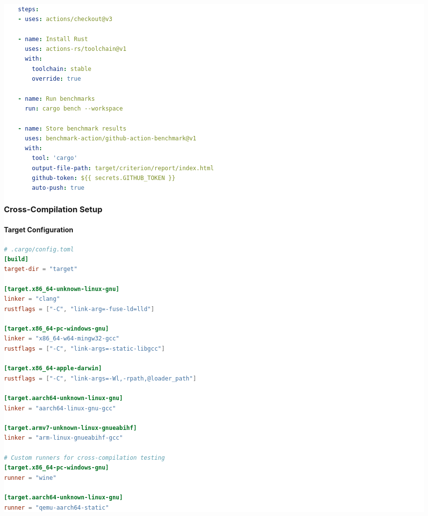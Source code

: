 ```yaml
    steps:
    - uses: actions/checkout@v3
    
    - name: Install Rust
      uses: actions-rs/toolchain@v1
      with:
        toolchain: stable
        override: true
    
    - name: Run benchmarks
      run: cargo bench --workspace
    
    - name: Store benchmark results
      uses: benchmark-action/github-action-benchmark@v1
      with:
        tool: 'cargo'
        output-file-path: target/criterion/report/index.html
        github-token: ${{ secrets.GITHUB_TOKEN }}
        auto-push: true
```

### Cross-Compilation Setup

#### Target Configuration
```toml
# .cargo/config.toml
[build]
target-dir = "target"

[target.x86_64-unknown-linux-gnu]
linker = "clang"
rustflags = ["-C", "link-arg=-fuse-ld=lld"]

[target.x86_64-pc-windows-gnu]
linker = "x86_64-w64-mingw32-gcc"
rustflags = ["-C", "link-args=-static-libgcc"]

[target.x86_64-apple-darwin]
rustflags = ["-C", "link-args=-Wl,-rpath,@loader_path"]

[target.aarch64-unknown-linux-gnu]
linker = "aarch64-linux-gnu-gcc"

[target.armv7-unknown-linux-gnueabihf]
linker = "arm-linux-gnueabihf-gcc"

# Custom runners for cross-compilation testing
[target.x86_64-pc-windows-gnu]
runner = "wine"

[target.aarch64-unknown-linux-gnu]
runner = "qemu-aarch64-static"
```
